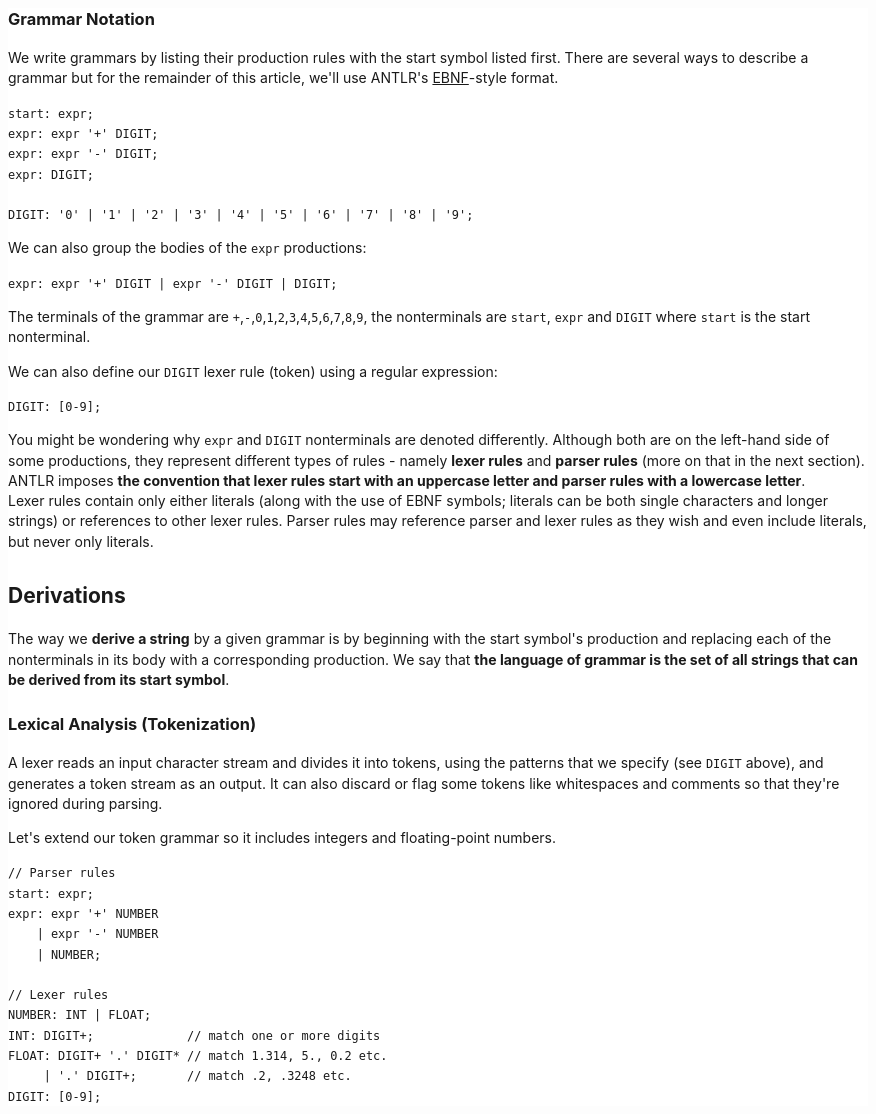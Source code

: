### Grammar Notation

We write grammars by listing their production rules with the start symbol listed first. There are several ways to describe a grammar but for the remainder of this article, we'll use ANTLR's [EBNF](https://en.wikipedia.org/wiki/Extended_Backus–Naur_Form)-style format.

```antlr
start: expr;
expr: expr '+' DIGIT;
expr: expr '-' DIGIT;
expr: DIGIT;

DIGIT: '0' | '1' | '2' | '3' | '4' | '5' | '6' | '7' | '8' | '9';
```

We can also group the bodies of the `expr` productions:

```antlr
expr: expr '+' DIGIT | expr '-' DIGIT | DIGIT;
```

The terminals of the grammar are `+`,`-`,`0`,`1`,`2`,`3`,`4`,`5`,`6`,`7`,`8`,`9`, the nonterminals are `start`, `expr` and `DIGIT` where `start` is the start nonterminal.

We can also define our `DIGIT` lexer rule (token) using a regular expression:

```antlr
DIGIT: [0-9];
```

You might be wondering why `expr` and `DIGIT` nonterminals are denoted differently. Although both are on the left-hand side of some productions, they represent different types of rules - namely **lexer rules** and **parser rules** (more on that in the next section). ANTLR imposes **the convention that lexer rules start with an uppercase letter and parser rules with a lowercase letter**.  
Lexer rules contain only either literals (along with the use of EBNF symbols; literals can be both single characters and longer strings) or references to other lexer rules. Parser rules may reference parser and lexer rules as they wish and even include literals, but never only literals.

## Derivations
The way we **derive a string** by a given grammar is by beginning with the start symbol's production and replacing each of the nonterminals in its body with a corresponding production. We say that **the language of grammar is the set of all strings that can be derived from its start symbol**.  

### Lexical Analysis (Tokenization)
A lexer reads an input character stream and divides it into tokens, using the patterns that we specify (see `DIGIT` above), and generates a token stream as an output. It can also discard or flag some tokens like whitespaces and comments so that they're ignored during parsing.

Let's extend our token grammar so it includes integers and floating-point numbers.

```antlr
// Parser rules
start: expr;
expr: expr '+' NUMBER
    | expr '-' NUMBER
    | NUMBER;

// Lexer rules
NUMBER: INT | FLOAT;
INT: DIGIT+;             // match one or more digits
FLOAT: DIGIT+ '.' DIGIT* // match 1.314, 5., 0.2 etc.
     | '.' DIGIT+;       // match .2, .3248 etc.
DIGIT: [0-9];
```
